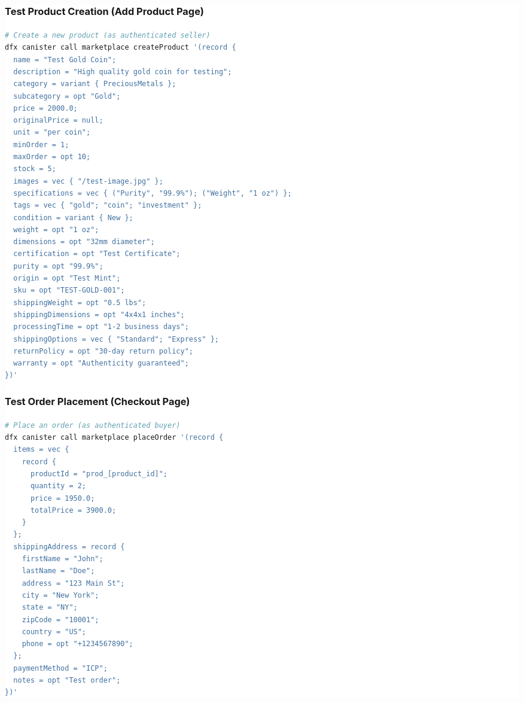 ### Test Product Creation (Add Product Page)
```bash
# Create a new product (as authenticated seller)
dfx canister call marketplace createProduct '(record {
  name = "Test Gold Coin";
  description = "High quality gold coin for testing";
  category = variant { PreciousMetals };
  subcategory = opt "Gold";
  price = 2000.0;
  originalPrice = null;
  unit = "per coin";
  minOrder = 1;
  maxOrder = opt 10;
  stock = 5;
  images = vec { "/test-image.jpg" };
  specifications = vec { ("Purity", "99.9%"); ("Weight", "1 oz") };
  tags = vec { "gold"; "coin"; "investment" };
  condition = variant { New };
  weight = opt "1 oz";
  dimensions = opt "32mm diameter";
  certification = opt "Test Certificate";
  purity = opt "99.9%";
  origin = opt "Test Mint";
  sku = opt "TEST-GOLD-001";
  shippingWeight = opt "0.5 lbs";
  shippingDimensions = opt "4x4x1 inches";
  processingTime = opt "1-2 business days";
  shippingOptions = vec { "Standard"; "Express" };
  returnPolicy = opt "30-day return policy";
  warranty = opt "Authenticity guaranteed";
})'
```

### Test Order Placement (Checkout Page)
```bash
# Place an order (as authenticated buyer)
dfx canister call marketplace placeOrder '(record {
  items = vec {
    record {
      productId = "prod_[product_id]";
      quantity = 2;
      price = 1950.0;
      totalPrice = 3900.0;
    }
  };
  shippingAddress = record {
    firstName = "John";
    lastName = "Doe";
    address = "123 Main St";
    city = "New York";
    state = "NY";
    zipCode = "10001";
    country = "US";
    phone = opt "+1234567890";
  };
  paymentMethod = "ICP";
  notes = opt "Test order";
})'
```
